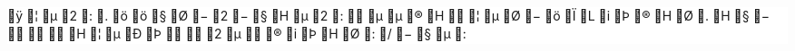 ÿ
¦
µ
2
:
.
ö
ö
§
Ø
−
2
−
§
H
µ
2
:

µ
µ
®
H

¦
µ
Ø
−
ö
Ï
L
i
Þ
®
H
Ø
.
H
§
−



H
¦
µ
Ð
Þ


2
µ

®
i
Þ
H
Ø
:
/
−
§
µ
: